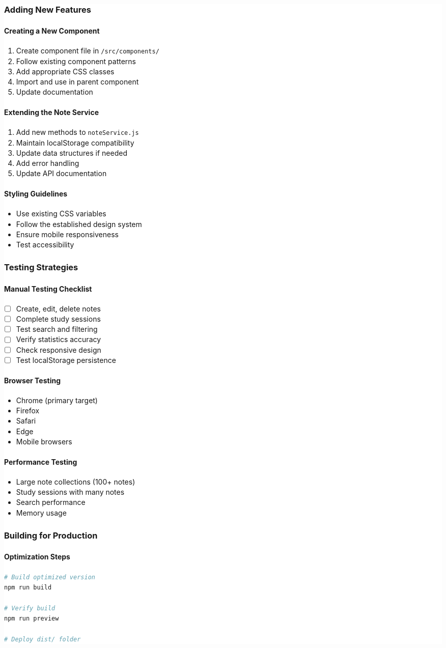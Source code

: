 ### Adding New Features

#### Creating a New Component
1. Create component file in `/src/components/`
2. Follow existing component patterns
3. Add appropriate CSS classes
4. Import and use in parent component
5. Update documentation

#### Extending the Note Service
1. Add new methods to `noteService.js`
2. Maintain localStorage compatibility
3. Update data structures if needed
4. Add error handling
5. Update API documentation

#### Styling Guidelines
- Use existing CSS variables
- Follow the established design system
- Ensure mobile responsiveness
- Test accessibility

### Testing Strategies

#### Manual Testing Checklist
- [ ] Create, edit, delete notes
- [ ] Complete study sessions
- [ ] Test search and filtering
- [ ] Verify statistics accuracy
- [ ] Check responsive design
- [ ] Test localStorage persistence

#### Browser Testing
- Chrome (primary target)
- Firefox
- Safari
- Edge
- Mobile browsers

#### Performance Testing
- Large note collections (100+ notes)
- Study sessions with many notes
- Search performance
- Memory usage

### Building for Production

#### Optimization Steps
```bash
# Build optimized version
npm run build

# Verify build
npm run preview

# Deploy dist/ folder
```
